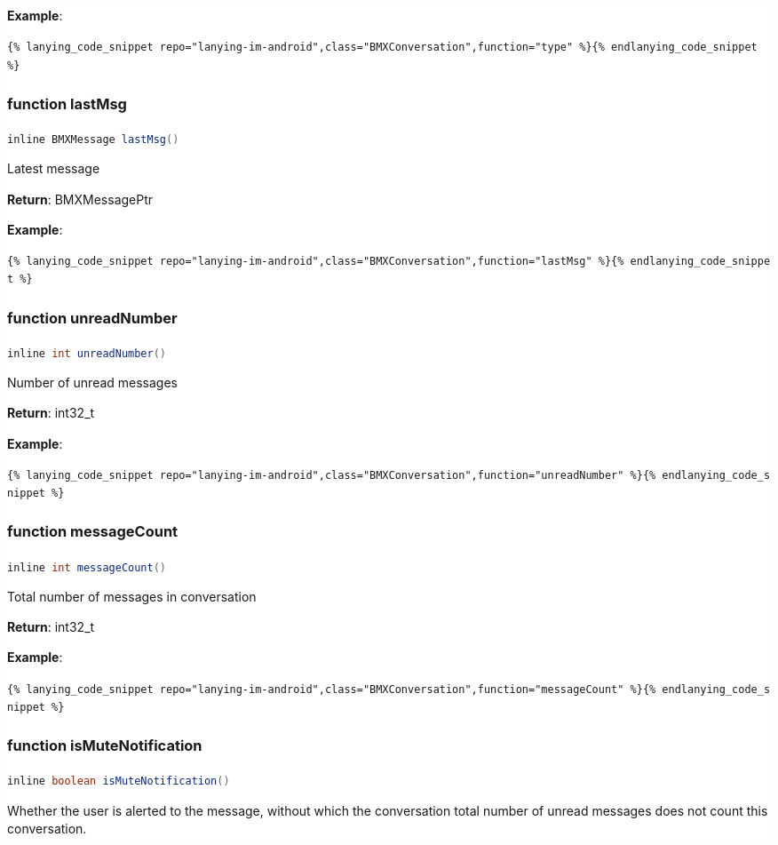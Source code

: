 **Example**:
```
{% lanying_code_snippet repo="lanying-im-android",class="BMXConversation",function="type" %}{% endlanying_code_snippet %}
```
### function lastMsg

```java
inline BMXMessage lastMsg()
```

Latest message 

**Return**: BMXMessagePtr 

**Example**:
```
{% lanying_code_snippet repo="lanying-im-android",class="BMXConversation",function="lastMsg" %}{% endlanying_code_snippet %}
```
### function unreadNumber

```java
inline int unreadNumber()
```

Number of unread messages 

**Return**: int32_t 

**Example**:
```
{% lanying_code_snippet repo="lanying-im-android",class="BMXConversation",function="unreadNumber" %}{% endlanying_code_snippet %}
```
### function messageCount

```java
inline int messageCount()
```

Total number of messages in conversation 

**Return**: int32_t 

**Example**:
```
{% lanying_code_snippet repo="lanying-im-android",class="BMXConversation",function="messageCount" %}{% endlanying_code_snippet %}
```
### function isMuteNotification

```java
inline boolean isMuteNotification()
```

Whether the user is alerted to the message, without which the conversation total number of unread messages does not count this conversation. 
